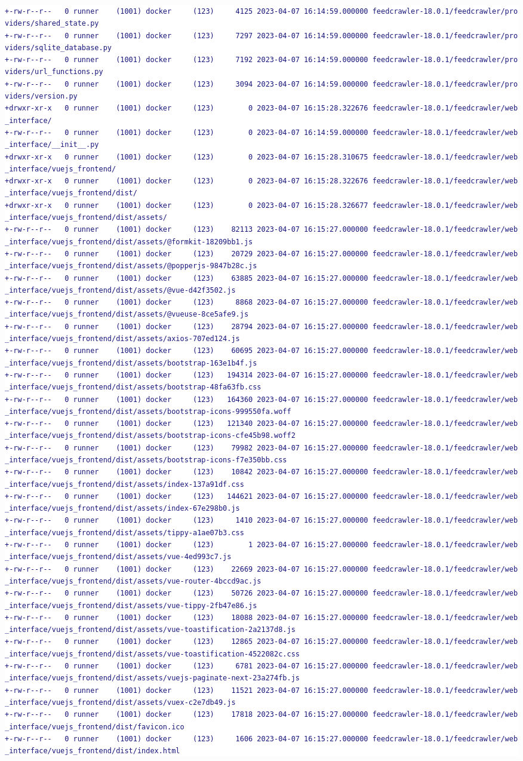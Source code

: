 ```diff
+-rw-r--r--   0 runner    (1001) docker     (123)     4125 2023-04-07 16:14:59.000000 feedcrawler-18.0.1/feedcrawler/providers/shared_state.py
+-rw-r--r--   0 runner    (1001) docker     (123)     7297 2023-04-07 16:14:59.000000 feedcrawler-18.0.1/feedcrawler/providers/sqlite_database.py
+-rw-r--r--   0 runner    (1001) docker     (123)     7192 2023-04-07 16:14:59.000000 feedcrawler-18.0.1/feedcrawler/providers/url_functions.py
+-rw-r--r--   0 runner    (1001) docker     (123)     3094 2023-04-07 16:14:59.000000 feedcrawler-18.0.1/feedcrawler/providers/version.py
+drwxr-xr-x   0 runner    (1001) docker     (123)        0 2023-04-07 16:15:28.322676 feedcrawler-18.0.1/feedcrawler/web_interface/
+-rw-r--r--   0 runner    (1001) docker     (123)        0 2023-04-07 16:14:59.000000 feedcrawler-18.0.1/feedcrawler/web_interface/__init__.py
+drwxr-xr-x   0 runner    (1001) docker     (123)        0 2023-04-07 16:15:28.310675 feedcrawler-18.0.1/feedcrawler/web_interface/vuejs_frontend/
+drwxr-xr-x   0 runner    (1001) docker     (123)        0 2023-04-07 16:15:28.322676 feedcrawler-18.0.1/feedcrawler/web_interface/vuejs_frontend/dist/
+drwxr-xr-x   0 runner    (1001) docker     (123)        0 2023-04-07 16:15:28.326677 feedcrawler-18.0.1/feedcrawler/web_interface/vuejs_frontend/dist/assets/
+-rw-r--r--   0 runner    (1001) docker     (123)    82113 2023-04-07 16:15:27.000000 feedcrawler-18.0.1/feedcrawler/web_interface/vuejs_frontend/dist/assets/@formkit-18209bb1.js
+-rw-r--r--   0 runner    (1001) docker     (123)    20729 2023-04-07 16:15:27.000000 feedcrawler-18.0.1/feedcrawler/web_interface/vuejs_frontend/dist/assets/@popperjs-9847b28c.js
+-rw-r--r--   0 runner    (1001) docker     (123)    63885 2023-04-07 16:15:27.000000 feedcrawler-18.0.1/feedcrawler/web_interface/vuejs_frontend/dist/assets/@vue-d42f3502.js
+-rw-r--r--   0 runner    (1001) docker     (123)     8868 2023-04-07 16:15:27.000000 feedcrawler-18.0.1/feedcrawler/web_interface/vuejs_frontend/dist/assets/@vueuse-8ce5afe9.js
+-rw-r--r--   0 runner    (1001) docker     (123)    28794 2023-04-07 16:15:27.000000 feedcrawler-18.0.1/feedcrawler/web_interface/vuejs_frontend/dist/assets/axios-707ed124.js
+-rw-r--r--   0 runner    (1001) docker     (123)    60695 2023-04-07 16:15:27.000000 feedcrawler-18.0.1/feedcrawler/web_interface/vuejs_frontend/dist/assets/bootstrap-163e1b4f.js
+-rw-r--r--   0 runner    (1001) docker     (123)   194314 2023-04-07 16:15:27.000000 feedcrawler-18.0.1/feedcrawler/web_interface/vuejs_frontend/dist/assets/bootstrap-48fa63fb.css
+-rw-r--r--   0 runner    (1001) docker     (123)   164360 2023-04-07 16:15:27.000000 feedcrawler-18.0.1/feedcrawler/web_interface/vuejs_frontend/dist/assets/bootstrap-icons-999550fa.woff
+-rw-r--r--   0 runner    (1001) docker     (123)   121340 2023-04-07 16:15:27.000000 feedcrawler-18.0.1/feedcrawler/web_interface/vuejs_frontend/dist/assets/bootstrap-icons-cfe45b98.woff2
+-rw-r--r--   0 runner    (1001) docker     (123)    79982 2023-04-07 16:15:27.000000 feedcrawler-18.0.1/feedcrawler/web_interface/vuejs_frontend/dist/assets/bootstrap-icons-f7e350bb.css
+-rw-r--r--   0 runner    (1001) docker     (123)    10842 2023-04-07 16:15:27.000000 feedcrawler-18.0.1/feedcrawler/web_interface/vuejs_frontend/dist/assets/index-137a91df.css
+-rw-r--r--   0 runner    (1001) docker     (123)   144621 2023-04-07 16:15:27.000000 feedcrawler-18.0.1/feedcrawler/web_interface/vuejs_frontend/dist/assets/index-67e298b0.js
+-rw-r--r--   0 runner    (1001) docker     (123)     1410 2023-04-07 16:15:27.000000 feedcrawler-18.0.1/feedcrawler/web_interface/vuejs_frontend/dist/assets/tippy-a1ae07b3.css
+-rw-r--r--   0 runner    (1001) docker     (123)        1 2023-04-07 16:15:27.000000 feedcrawler-18.0.1/feedcrawler/web_interface/vuejs_frontend/dist/assets/vue-4ed993c7.js
+-rw-r--r--   0 runner    (1001) docker     (123)    22669 2023-04-07 16:15:27.000000 feedcrawler-18.0.1/feedcrawler/web_interface/vuejs_frontend/dist/assets/vue-router-4bccd9ac.js
+-rw-r--r--   0 runner    (1001) docker     (123)    50726 2023-04-07 16:15:27.000000 feedcrawler-18.0.1/feedcrawler/web_interface/vuejs_frontend/dist/assets/vue-tippy-2fb47e86.js
+-rw-r--r--   0 runner    (1001) docker     (123)    18088 2023-04-07 16:15:27.000000 feedcrawler-18.0.1/feedcrawler/web_interface/vuejs_frontend/dist/assets/vue-toastification-2a2137d8.js
+-rw-r--r--   0 runner    (1001) docker     (123)    12865 2023-04-07 16:15:27.000000 feedcrawler-18.0.1/feedcrawler/web_interface/vuejs_frontend/dist/assets/vue-toastification-4522082c.css
+-rw-r--r--   0 runner    (1001) docker     (123)     6781 2023-04-07 16:15:27.000000 feedcrawler-18.0.1/feedcrawler/web_interface/vuejs_frontend/dist/assets/vuejs-paginate-next-23a274fb.js
+-rw-r--r--   0 runner    (1001) docker     (123)    11521 2023-04-07 16:15:27.000000 feedcrawler-18.0.1/feedcrawler/web_interface/vuejs_frontend/dist/assets/vuex-c2e7db49.js
+-rw-r--r--   0 runner    (1001) docker     (123)    17818 2023-04-07 16:15:27.000000 feedcrawler-18.0.1/feedcrawler/web_interface/vuejs_frontend/dist/favicon.ico
+-rw-r--r--   0 runner    (1001) docker     (123)     1606 2023-04-07 16:15:27.000000 feedcrawler-18.0.1/feedcrawler/web_interface/vuejs_frontend/dist/index.html
```